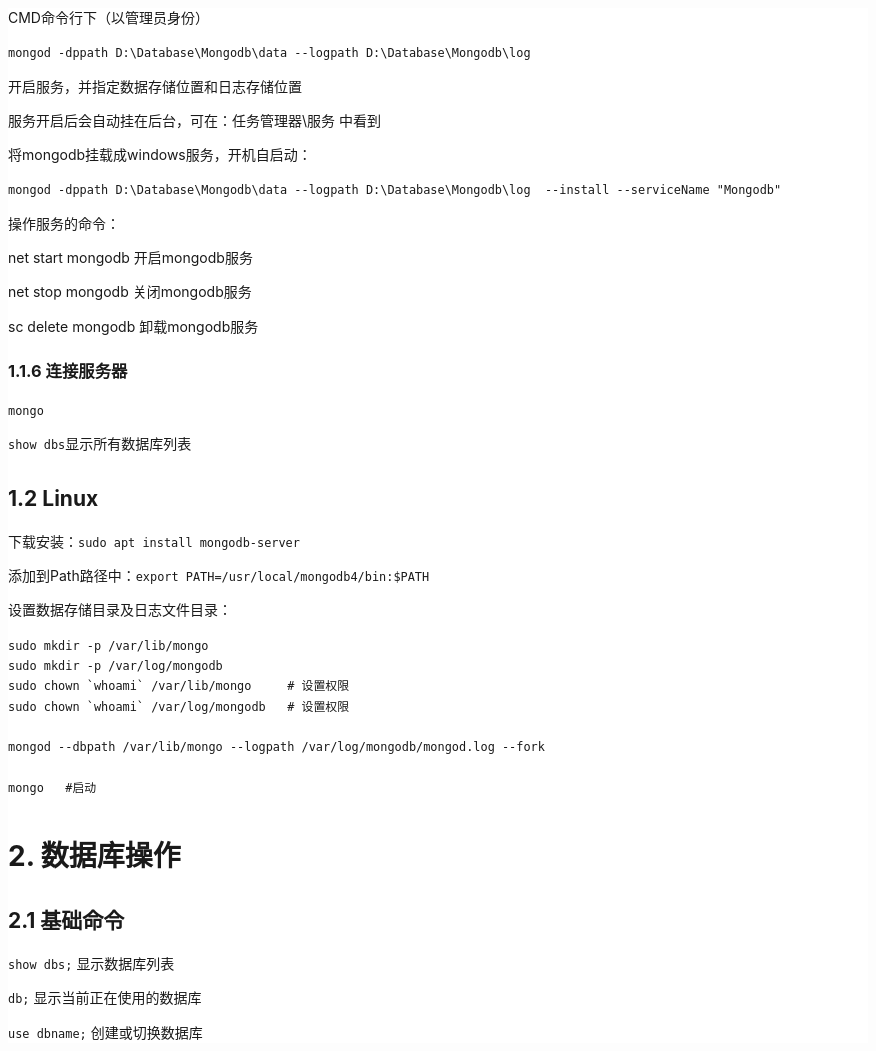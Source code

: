 CMD命令行下（以管理员身份）

`mongod -dppath D:\Database\Mongodb\data --logpath D:\Database\Mongodb\log `

开启服务，并指定数据存储位置和日志存储位置

服务开启后会自动挂在后台，可在：任务管理器\服务 中看到

将mongodb挂载成windows服务，开机自启动：

`mongod -dppath D:\Database\Mongodb\data --logpath D:\Database\Mongodb\log  --install --serviceName "Mongodb"`

操作服务的命令：

net start mongodb 开启mongodb服务

net stop mongodb 关闭mongodb服务

sc delete mongodb 卸载mongodb服务

### 1.1.6 连接服务器

`mongo`

`show dbs`显示所有数据库列表

## 1.2 Linux

下载安装：`sudo apt install mongodb-server`

添加到Path路径中：`export PATH=/usr/local/mongodb4/bin:$PATH`

设置数据存储目录及日志文件目录：

```
sudo mkdir -p /var/lib/mongo
sudo mkdir -p /var/log/mongodb
sudo chown `whoami` /var/lib/mongo     # 设置权限
sudo chown `whoami` /var/log/mongodb   # 设置权限

mongod --dbpath /var/lib/mongo --logpath /var/log/mongodb/mongod.log --fork

mongo   #启动
```



# 2. 数据库操作

## 2.1 基础命令

`show dbs;`   显示数据库列表

`db;` 显示当前正在使用的数据库

`use dbname;` 创建或切换数据库  
